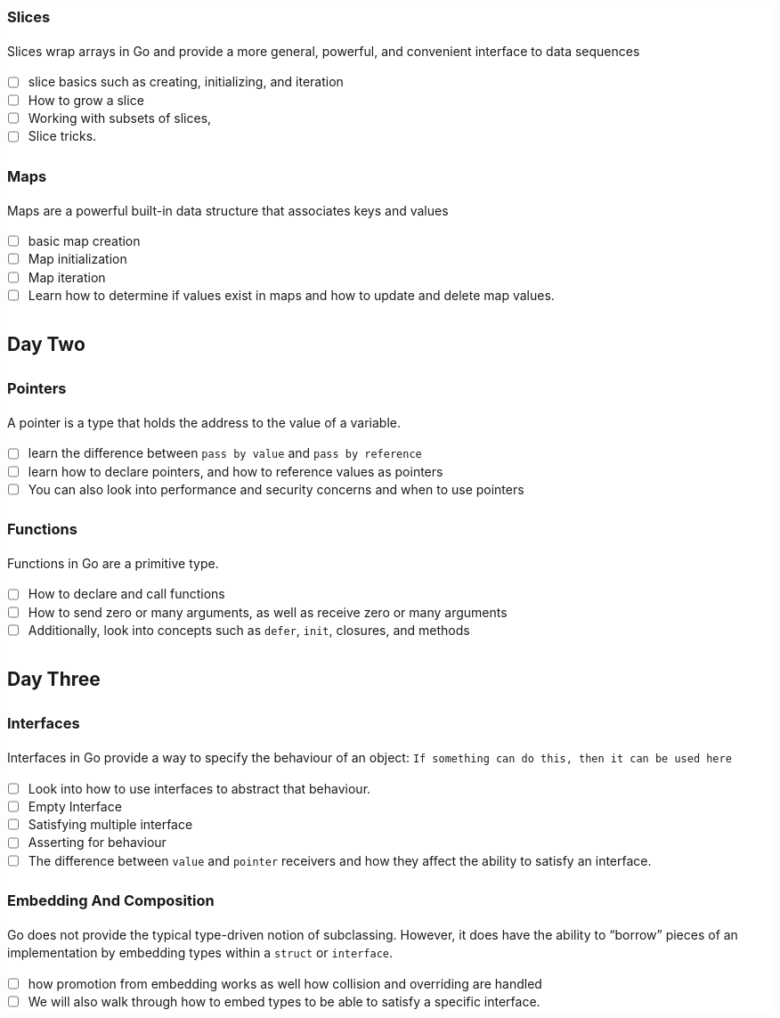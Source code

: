 ### **Slices**

Slices wrap arrays in Go and provide a more general, powerful, and convenient interface to data sequences

- [ ] slice basics such as creating, initializing, and iteration
- [ ] How to grow a slice
- [ ] Working with subsets of slices, 
- [ ] Slice tricks.

### **Maps**

Maps are a powerful built-in data structure that associates keys and values

- [ ] basic map creation
- [ ] Map initialization
- [ ] Map iteration
- [ ] Learn how to determine if values exist in maps and how to update and delete map values.

## **Day Two**

### **Pointers**

A pointer is a type that holds the address to the value of a variable. 
- [ ] learn the difference between `pass by value` and `pass by reference`
- [ ] learn how to declare pointers, and how to reference values as pointers
- [ ] You can also look into performance and security concerns and when to use pointers

### **Functions**

Functions in Go are a primitive type. 
- [ ] How to declare and call functions
- [ ] How to send zero or many arguments, as well as receive zero or many arguments
- [ ] Additionally, look into concepts such as `defer`, `init`, closures, and methods

## **Day Three**

### **Interfaces**

Interfaces in Go provide a way to specify the behaviour of an object: `If something can do this, then it can be used here`

- [ ] Look into how to use interfaces to abstract that behaviour.
- [ ] Empty Interface
- [ ] Satisfying multiple interface
- [ ] Asserting for behaviour
- [ ] The difference between `value` and `pointer` receivers and how they affect the ability to satisfy an interface.

### **Embedding And Composition**

Go does not provide the typical type-driven notion of subclassing. However, it does have the ability to “borrow” pieces of an implementation by embedding types within a `struct` or `interface`. 
- [ ] how promotion from embedding works as well how collision and overriding are handled
- [ ] We will also walk through how to embed types to be able to satisfy a specific interface.
